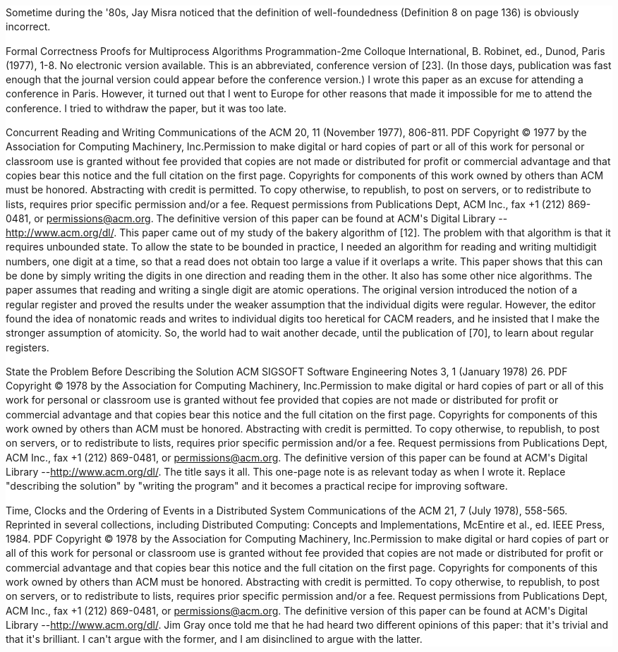 Sometime during the '80s, Jay Misra noticed that the definition of well-foundedness (Definition 8 on page 136) is obviously incorrect.


Formal Correctness Proofs for Multiprocess Algorithms
Programmation-2me Colloque International, B. Robinet, ed., Dunod, Paris (1977), 1-8.
No electronic version available.
This is an abbreviated, conference version of [23].  (In those days, publication was fast enough that the journal version could appear before the conference version.)  I wrote this paper as an excuse for attending a conference in Paris.  However, it turned out that I went to Europe for other reasons that made it impossible for me to attend the conference.  I tried to withdraw the paper, but it was too late.

Concurrent Reading and Writing
Communications of the ACM 20, 11   (November 1977), 806-811.
PDF
Copyright © 1977 by the Association for Computing Machinery, Inc.Permission to make digital or hard copies of part or all of this work for personal or classroom use is granted without fee provided that copies are not made or distributed for profit or commercial advantage and that copies bear this notice and the full citation on the first page. Copyrights for components of this work owned by others than ACM must be honored. Abstracting with credit is permitted. To copy otherwise, to republish, to post on servers, or to redistribute to lists, requires prior specific permission and/or a fee. Request permissions from Publications Dept, ACM Inc., fax +1 (212) 869-0481, or permissions@acm.org. The definitive version of this paper can be found at ACM's Digital Library --http://www.acm.org/dl/.
This paper came out of my study of the bakery algorithm of [12].  The problem with that algorithm is that it requires unbounded state.  To allow the state to be bounded in practice, I needed an algorithm for reading and writing multidigit numbers, one digit at a time, so that a read does not obtain too large a value if it overlaps a write.  This paper shows that this can be done by simply writing the digits in one direction and reading them in the other.  It also has some other nice algorithms.  The paper assumes that reading and writing a single digit are atomic operations.  The original version introduced the notion of a regular register and proved the results under the weaker assumption that the individual digits were regular.  However, the editor found the idea of nonatomic reads and writes to individual digits too heretical for CACM readers, and he insisted that I make the stronger assumption of atomicity.  So, the world had to wait another decade, until the publication of [70], to learn about regular registers.

State the Problem Before Describing the Solution
ACM SIGSOFT Software Engineering Notes 3, 1 (January 1978) 26.
PDF
Copyright © 1978 by the Association for Computing Machinery, Inc.Permission to make digital or hard copies of part or all of this work for personal or classroom use is granted without fee provided that copies are not made or distributed for profit or commercial advantage and that copies bear this notice and the full citation on the first page. Copyrights for components of this work owned by others than ACM must be honored. Abstracting with credit is permitted. To copy otherwise, to republish, to post on servers, or to redistribute to lists, requires prior specific permission and/or a fee. Request permissions from Publications Dept, ACM Inc., fax +1 (212) 869-0481, or permissions@acm.org. The definitive version of this paper can be found at ACM's Digital Library --http://www.acm.org/dl/.
The title says it all.  This one-page note is as relevant today as when I wrote it.  Replace "describing the solution" by "writing the program" and it becomes a practical recipe for improving software.

Time, Clocks and the Ordering of Events in a Distributed System
Communications of the ACM 21, 7   (July 1978), 558-565.  Reprinted in several collections, including Distributed Computing: Concepts and Implementations, McEntire et al., ed.  IEEE Press, 1984.
PDF
Copyright © 1978 by the Association for Computing Machinery, Inc.Permission to make digital or hard copies of part or all of this work for personal or classroom use is granted without fee provided that copies are not made or distributed for profit or commercial advantage and that copies bear this notice and the full citation on the first page. Copyrights for components of this work owned by others than ACM must be honored. Abstracting with credit is permitted. To copy otherwise, to republish, to post on servers, or to redistribute to lists, requires prior specific permission and/or a fee. Request permissions from Publications Dept, ACM Inc., fax +1 (212) 869-0481, or permissions@acm.org. The definitive version of this paper can be found at ACM's Digital Library --http://www.acm.org/dl/.
Jim Gray once told me that he had heard two different opinions of this paper: that it's trivial and that it's brilliant.  I can't argue with the former, and I am disinclined to argue with the latter.